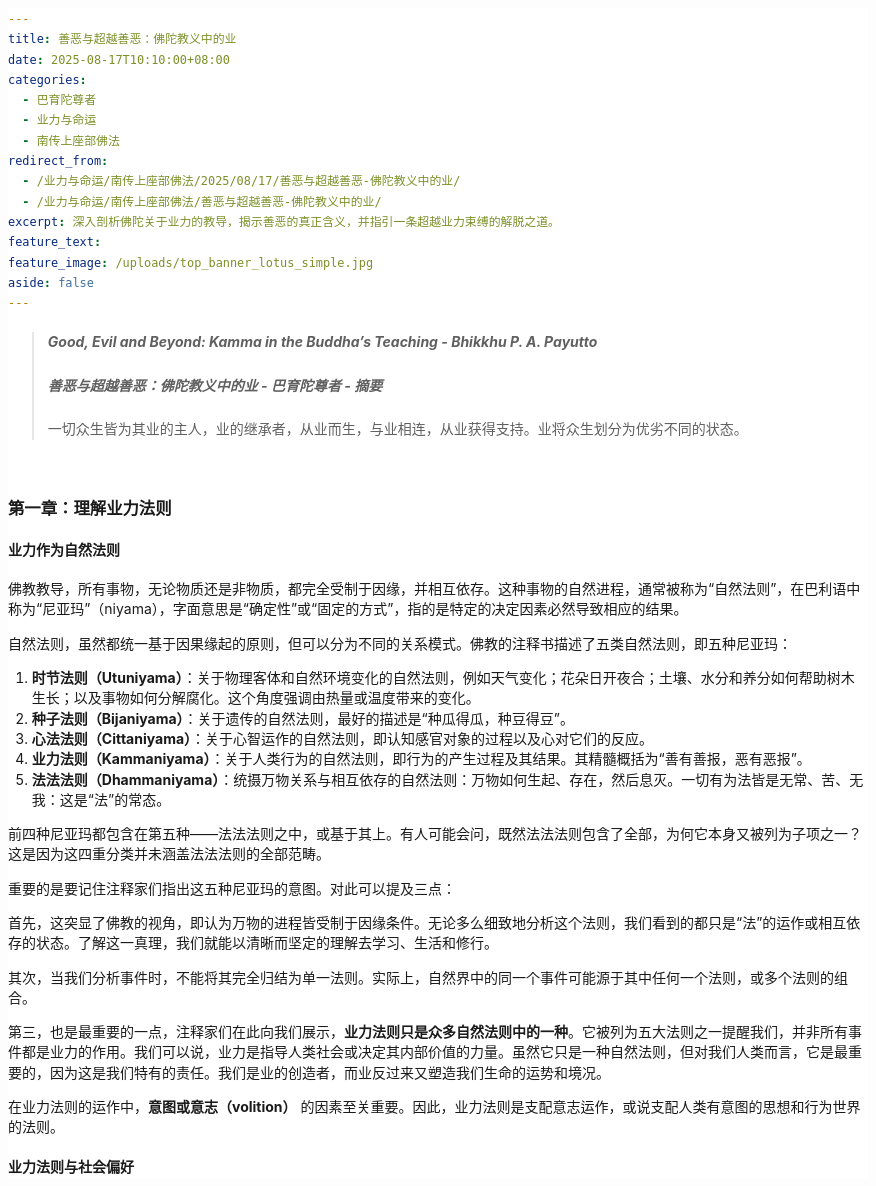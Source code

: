 ```yaml
---
title: 善恶与超越善恶：佛陀教义中的业
date: 2025-08-17T10:10:00+08:00
categories:
  - 巴育陀尊者
  - 业力与命运
  - 南传上座部佛法
redirect_from:
  - /业力与命运/南传上座部佛法/2025/08/17/善恶与超越善恶-佛陀教义中的业/
  - /业力与命运/南传上座部佛法/善恶与超越善恶-佛陀教义中的业/
excerpt: 深入剖析佛陀关于业力的教导，揭示善恶的真正含义，并指引一条超越业力束缚的解脱之道。
feature_text:
feature_image: /uploads/top_banner_lotus_simple.jpg
aside: false
---
```

> ##### Good, Evil and Beyond: Kamma in the Buddha’s Teaching - Bhikkhu P. A. Payutto
>
> ##### 善恶与超越善恶：佛陀教义中的业 - 巴育陀尊者 - 摘要
>
> 一切众生皆为其业的主人，业的继承者，从业而生，与业相连，从业获得支持。业将众生划分为优劣不同的状态。

&nbsp;

### 第一章：理解业力法则

#### 业力作为自然法则

佛教教导，所有事物，无论物质还是非物质，都完全受制于因缘，并相互依存。这种事物的自然进程，通常被称为“自然法则”，在巴利语中称为“尼亚玛”（niyama），字面意思是“确定性”或“固定的方式”，指的是特定的决定因素必然导致相应的结果。

自然法则，虽然都统一基于因果缘起的原则，但可以分为不同的关系模式。佛教的注释书描述了五类自然法则，即五种尼亚玛：

1. **时节法则（Utuniyama）**：关于物理客体和自然环境变化的自然法则，例如天气变化；花朵日开夜合；土壤、水分和养分如何帮助树木生长；以及事物如何分解腐化。这个角度强调由热量或温度带来的变化。
2. **种子法则（Bijaniyama）**：关于遗传的自然法则，最好的描述是“种瓜得瓜，种豆得豆”。
3. **心法法则（Cittaniyama）**：关于心智运作的自然法则，即认知感官对象的过程以及心对它们的反应。
4. **业力法则（Kammaniyama）**：关于人类行为的自然法则，即行为的产生过程及其结果。其精髓概括为“善有善报，恶有恶报”。
5. **法法法则（Dhammaniyama）**：统摄万物关系与相互依存的自然法则：万物如何生起、存在，然后息灭。一切有为法皆是无常、苦、无我：这是“法”的常态。

前四种尼亚玛都包含在第五种——法法法则之中，或基于其上。有人可能会问，既然法法法则包含了全部，为何它本身又被列为子项之一？这是因为这四重分类并未涵盖法法法则的全部范畴。

重要的是要记住注释家们指出这五种尼亚玛的意图。对此可以提及三点：

首先，这突显了佛教的视角，即认为万物的进程皆受制于因缘条件。无论多么细致地分析这个法则，我们看到的都只是“法”的运作或相互依存的状态。了解这一真理，我们就能以清晰而坚定的理解去学习、生活和修行。

其次，当我们分析事件时，不能将其完全归结为单一法则。实际上，自然界中的同一个事件可能源于其中任何一个法则，或多个法则的组合。

第三，也是最重要的一点，注释家们在此向我们展示，**业力法则只是众多自然法则中的一种**。它被列为五大法则之一提醒我们，并非所有事件都是业力的作用。我们可以说，业力是指导人类社会或决定其内部价值的力量。虽然它只是一种自然法则，但对我们人类而言，它是最重要的，因为这是我们特有的责任。我们是业的创造者，而业反过来又塑造我们生命的运势和境况。

在业力法则的运作中，**意图或意志（volition）** 的因素至关重要。因此，业力法则是支配意志运作，或说支配人类有意图的思想和行为世界的法则。

#### 业力法则与社会偏好
